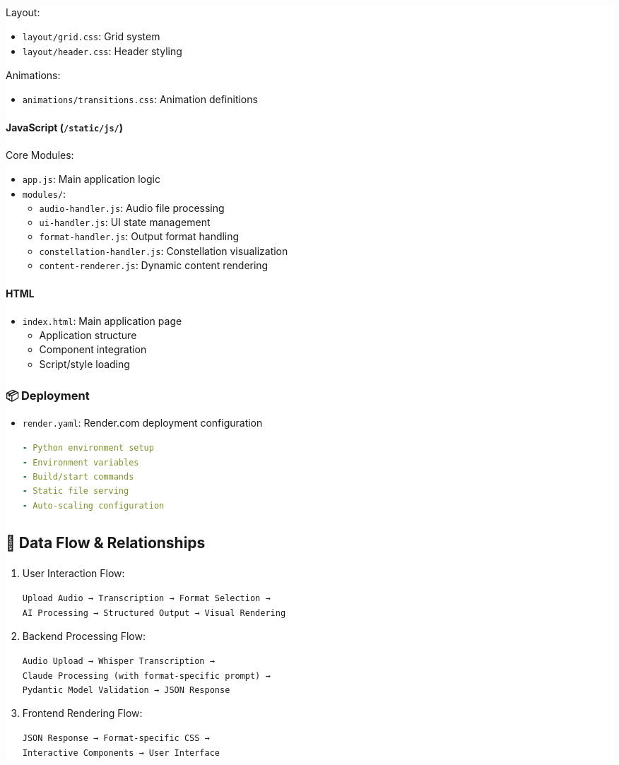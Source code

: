 Layout:
- `layout/grid.css`: Grid system
- `layout/header.css`: Header styling

Animations:
- `animations/transitions.css`: Animation definitions

#### JavaScript (`/static/js/`)
Core Modules:
- `app.js`: Main application logic
- `modules/`:
  - `audio-handler.js`: Audio file processing
  - `ui-handler.js`: UI state management
  - `format-handler.js`: Output format handling
  - `constellation-handler.js`: Constellation visualization
  - `content-renderer.js`: Dynamic content rendering

#### HTML
- `index.html`: Main application page
  - Application structure
  - Component integration
  - Script/style loading

### 📦 Deployment

- `render.yaml`: Render.com deployment configuration
  ```yaml
  - Python environment setup
  - Environment variables
  - Build/start commands
  - Static file serving
  - Auto-scaling configuration
  ```

## 🔄 Data Flow & Relationships

1. User Interaction Flow:
   ```
   Upload Audio → Transcription → Format Selection → 
   AI Processing → Structured Output → Visual Rendering
   ```

2. Backend Processing Flow:
   ```
   Audio Upload → Whisper Transcription → 
   Claude Processing (with format-specific prompt) →
   Pydantic Model Validation → JSON Response
   ```

3. Frontend Rendering Flow:
   ```
   JSON Response → Format-specific CSS → 
   Interactive Components → User Interface
   ```
